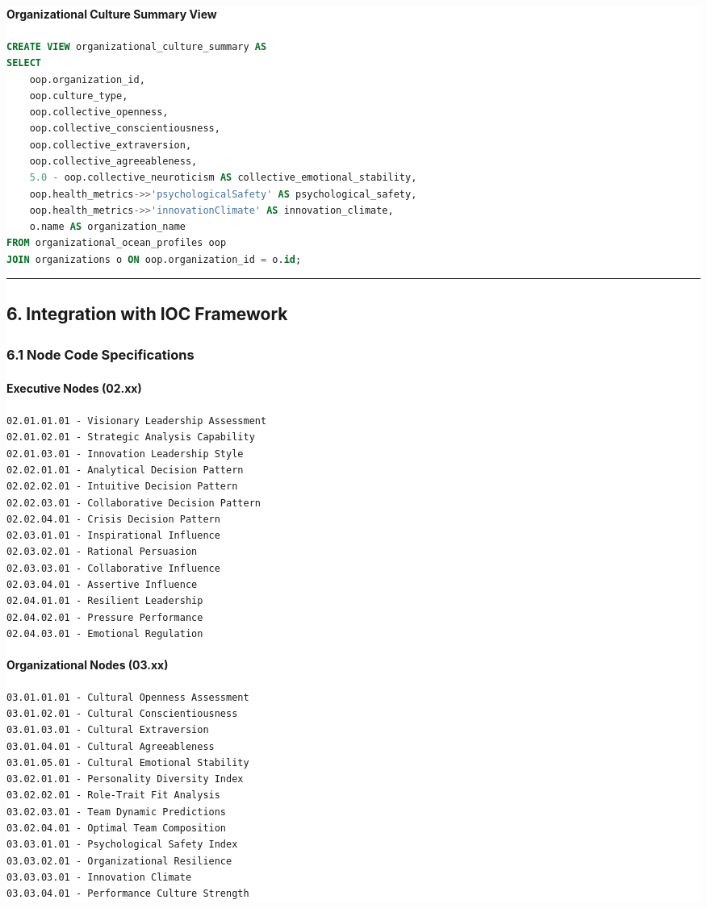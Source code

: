 
#### Organizational Culture Summary View
```sql
CREATE VIEW organizational_culture_summary AS
SELECT 
    oop.organization_id,
    oop.culture_type,
    oop.collective_openness,
    oop.collective_conscientiousness,
    oop.collective_extraversion,
    oop.collective_agreeableness,
    5.0 - oop.collective_neuroticism AS collective_emotional_stability,
    oop.health_metrics->>'psychologicalSafety' AS psychological_safety,
    oop.health_metrics->>'innovationClimate' AS innovation_climate,
    o.name AS organization_name
FROM organizational_ocean_profiles oop
JOIN organizations o ON oop.organization_id = o.id;
```

---

## 6. Integration with IOC Framework

### 6.1 Node Code Specifications

#### Executive Nodes (02.xx)
```
02.01.01.01 - Visionary Leadership Assessment
02.01.02.01 - Strategic Analysis Capability
02.01.03.01 - Innovation Leadership Style
02.02.01.01 - Analytical Decision Pattern
02.02.02.01 - Intuitive Decision Pattern
02.02.03.01 - Collaborative Decision Pattern
02.02.04.01 - Crisis Decision Pattern
02.03.01.01 - Inspirational Influence
02.03.02.01 - Rational Persuasion
02.03.03.01 - Collaborative Influence
02.03.04.01 - Assertive Influence
02.04.01.01 - Resilient Leadership
02.04.02.01 - Pressure Performance
02.04.03.01 - Emotional Regulation
```

#### Organizational Nodes (03.xx)
```
03.01.01.01 - Cultural Openness Assessment
03.01.02.01 - Cultural Conscientiousness
03.01.03.01 - Cultural Extraversion
03.01.04.01 - Cultural Agreeableness
03.01.05.01 - Cultural Emotional Stability
03.02.01.01 - Personality Diversity Index
03.02.02.01 - Role-Trait Fit Analysis
03.02.03.01 - Team Dynamic Predictions
03.02.04.01 - Optimal Team Composition
03.03.01.01 - Psychological Safety Index
03.03.02.01 - Organizational Resilience
03.03.03.01 - Innovation Climate
03.03.04.01 - Performance Culture Strength
```
